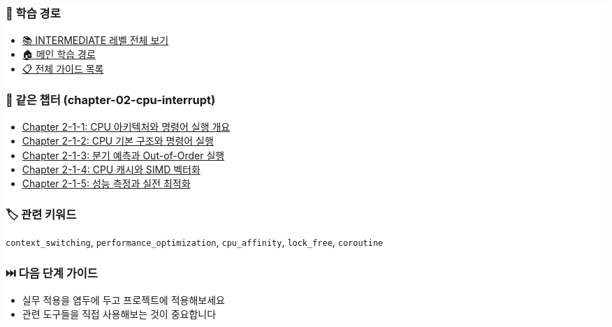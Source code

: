 ### 🎯 학습 경로

- [📚 INTERMEDIATE 레벨 전체 보기](../learning-paths/intermediate/)
- [🏠 메인 학습 경로](../learning-paths/)
- [📋 전체 가이드 목록](../README.md)

### 📂 같은 챕터 (chapter-02-cpu-interrupt)

- [Chapter 2-1-1: CPU 아키텍처와 명령어 실행 개요](./02-01-01-cpu-architecture.md)
- [Chapter 2-1-2: CPU 기본 구조와 명령어 실행](./02-01-02-cpu-fundamentals.md)
- [Chapter 2-1-3: 분기 예측과 Out-of-Order 실행](./02-01-03-prediction-ooo.md)
- [Chapter 2-1-4: CPU 캐시와 SIMD 벡터화](./02-01-04-cache-simd.md)
- [Chapter 2-1-5: 성능 측정과 실전 최적화](./02-01-05-performance-optimization.md)

### 🏷️ 관련 키워드

`context_switching`, `performance_optimization`, `cpu_affinity`, `lock_free`, `coroutine`

### ⏭️ 다음 단계 가이드

- 실무 적용을 염두에 두고 프로젝트에 적용해보세요
- 관련 도구들을 직접 사용해보는 것이 중요합니다
